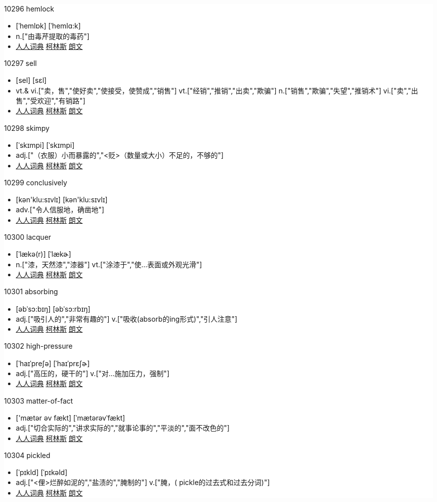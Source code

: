 10296 hemlock 
- [ˈhemlɒk]  [ˈhemlɑ:k] 
- n.["由毒芹提取的毒药"]   
- [人人词典](https://www.91dict.com/words?w=hemlock) [柯林斯](https://www.collinsdictionary.com/zh/dictionary/english/hemlock) [朗文](https://www.ldoceonline.com/dictionary/hemlock) 

10297 sell 
- [sel]  [sɛl] 
- vt.& vi.["卖，售","使好卖","使接受，使赞成","销售"]  vt.["经销","推销","出卖","欺骗"]  n.["销售","欺骗","失望","推销术"]  vi.["卖","出售","受欢迎","有销路"]   
- [人人词典](https://www.91dict.com/words?w=sell) [柯林斯](https://www.collinsdictionary.com/zh/dictionary/english/sell) [朗文](https://www.ldoceonline.com/dictionary/sell) 

10298 skimpy 
- [ˈskɪmpi]  [ˈskɪmpi] 
- adj.["（衣服）小而暴露的","<贬>（数量或大小）不足的，不够的"]   
- [人人词典](https://www.91dict.com/words?w=skimpy) [柯林斯](https://www.collinsdictionary.com/zh/dictionary/english/skimpy) [朗文](https://www.ldoceonline.com/dictionary/skimpy) 

10299 conclusively 
- [kən'klu:sɪvlɪ]  [kən'klu:sɪvlɪ] 
- adv.["令人信服地，确凿地"]   
- [人人词典](https://www.91dict.com/words?w=conclusively) [柯林斯](https://www.collinsdictionary.com/zh/dictionary/english/conclusively) [朗文](https://www.ldoceonline.com/dictionary/conclusively) 

10300 lacquer 
- [ˈlækə(r)]  [ˈlækɚ] 
- n.["漆，天然漆","漆器"]  vt.["涂漆于","使…表面或外观光滑"]   
- [人人词典](https://www.91dict.com/words?w=lacquer) [柯林斯](https://www.collinsdictionary.com/zh/dictionary/english/lacquer) [朗文](https://www.ldoceonline.com/dictionary/lacquer) 

10301 absorbing 
- [əbˈsɔ:bɪŋ]  [əbˈsɔ:rbɪŋ] 
- adj.["吸引人的","非常有趣的"]  v.["吸收(absorb的ing形式)","引人注意"]   
- [人人词典](https://www.91dict.com/words?w=absorbing) [柯林斯](https://www.collinsdictionary.com/zh/dictionary/english/absorbing) [朗文](https://www.ldoceonline.com/dictionary/absorbing) 

10302 high-pressure 
- [ˈhaɪˈpreʃə]  [ˈhaɪˈprɛʃɚ] 
- adj.["高压的，硬干的"]  v.["对…施加压力，强制"]   
- [人人词典](https://www.91dict.com/words?w=high-pressure) [柯林斯](https://www.collinsdictionary.com/zh/dictionary/english/high-pressure) [朗文](https://www.ldoceonline.com/dictionary/high-pressure) 

10303 matter-of-fact 
- ['mætər əv fækt]  [ˈmætərəvˈfækt] 
- adj.["切合实际的","讲求实际的","就事论事的","平淡的","面不改色的"]   
- [人人词典](https://www.91dict.com/words?w=matter-of-fact) [柯林斯](https://www.collinsdictionary.com/zh/dictionary/english/matter-of-fact) [朗文](https://www.ldoceonline.com/dictionary/matter-of-fact) 

10304 pickled 
- [ˈpɪkld]  [ˈpɪkəld] 
- adj.["<俚>烂醉如泥的","盐渍的","腌制的"]  v.["腌，( pickle的过去式和过去分词)"]   
- [人人词典](https://www.91dict.com/words?w=pickled) [柯林斯](https://www.collinsdictionary.com/zh/dictionary/english/pickled) [朗文](https://www.ldoceonline.com/dictionary/pickled) 
